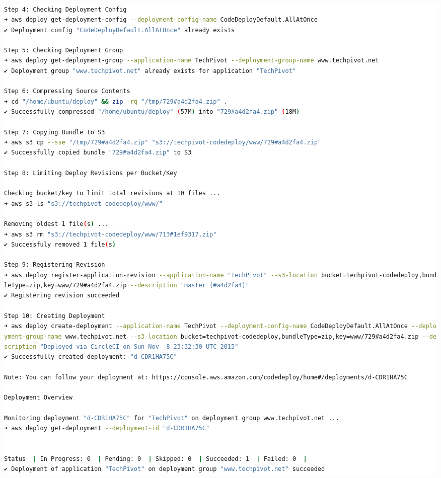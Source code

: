```bash
Step 4: Checking Deployment Config
➜ aws deploy get-deployment-config --deployment-config-name CodeDeployDefault.AllAtOnce
✔ Deployment config "CodeDeployDefault.AllAtOnce" already exists

Step 5: Checking Deployment Group
➜ aws deploy get-deployment-group --application-name TechPivot --deployment-group-name www.techpivot.net
✔ Deployment group "www.techpivot.net" already exists for application "TechPivot"

Step 6: Compressing Source Contents
➜ cd "/home/ubuntu/deploy" && zip -rq "/tmp/729#a4d2fa4.zip" .
✔ Successfully compressed "/home/ubuntu/deploy" (57M) into "729#a4d2fa4.zip" (18M)

Step 7: Copying Bundle to S3
➜ aws s3 cp --sse "/tmp/729#a4d2fa4.zip" "s3://techpivot-codedeploy/www/729#a4d2fa4.zip"
✔ Successfully copied bundle "729#a4d2fa4.zip" to S3

Step 8: Limiting Deploy Revisions per Bucket/Key

Checking bucket/key to limit total revisions at 10 files ...
➜ aws s3 ls "s3://techpivot-codedeploy/www/"

Removing oldest 1 file(s) ...
➜ aws s3 rm "s3://techpivot-codedeploy/www/713#1ef9317.zip"
✔ Successfuly removed 1 file(s)

Step 9: Registering Revision
➜ aws deploy register-application-revision --application-name "TechPivot" --s3-location bucket=techpivot-codedeploy,bundleType=zip,key=www/729#a4d2fa4.zip --description "master (#a4d2fa4)"
✔ Registering revision succeeded

Step 10: Creating Deployment
➜ aws deploy create-deployment --application-name TechPivot --deployment-config-name CodeDeployDefault.AllAtOnce --deployment-group-name www.techpivot.net --s3-location bucket=techpivot-codedeploy,bundleType=zip,key=www/729#a4d2fa4.zip --description "Deployed via CircleCI on Sun Nov  8 23:32:30 UTC 2015"
✔ Successfully created deployment: "d-CDR1HA75C"

Note: You can follow your deployment at: https://console.aws.amazon.com/codedeploy/home#/deployments/d-CDR1HA75C

Deployment Overview

Monitoring deployment "d-CDR1HA75C" for "TechPivot" on deployment group www.techpivot.net ...
➜ aws deploy get-deployment --deployment-id "d-CDR1HA75C"


Status  | In Progress: 0  | Pending: 0  | Skipped: 0  | Succeeded: 1  | Failed: 0  |
✔ Deployment of application "TechPivot" on deployment group "www.techpivot.net" succeeded
```
